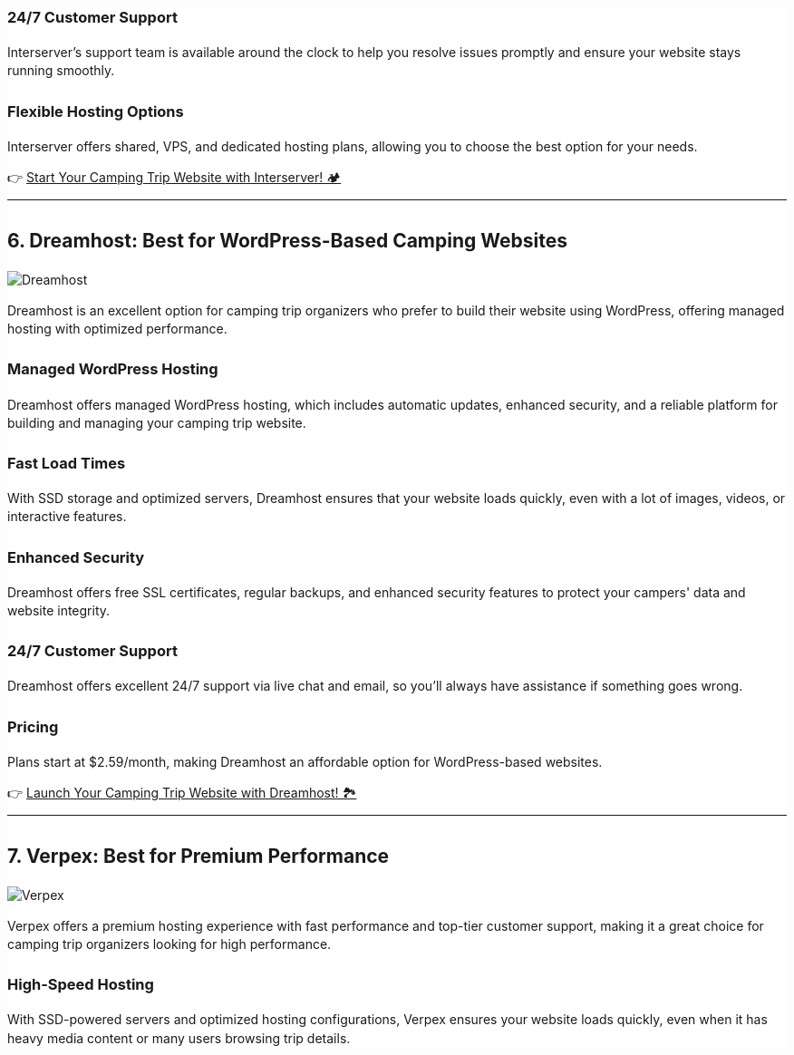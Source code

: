 ### 24/7 Customer Support
Interserver’s support team is available around the clock to help you resolve issues promptly and ensure your website stays running smoothly.

### Flexible Hosting Options
Interserver offers shared, VPS, and dedicated hosting plans, allowing you to choose the best option for your needs.

👉 [Start Your Camping Trip Website with Interserver! 🏕️](https://snipitx.com/interserver-jy)

---

## 6. Dreamhost: Best for WordPress-Based Camping Websites

![Dreamhost](https://i.imgur.com/rXIg8ip.jpeg "Dreamhost Hosting")

Dreamhost is an excellent option for camping trip organizers who prefer to build their website using WordPress, offering managed hosting with optimized performance.

### Managed WordPress Hosting
Dreamhost offers managed WordPress hosting, which includes automatic updates, enhanced security, and a reliable platform for building and managing your camping trip website.

### Fast Load Times
With SSD storage and optimized servers, Dreamhost ensures that your website loads quickly, even with a lot of images, videos, or interactive features.

### Enhanced Security
Dreamhost offers free SSL certificates, regular backups, and enhanced security features to protect your campers' data and website integrity.

### 24/7 Customer Support
Dreamhost offers excellent 24/7 support via live chat and email, so you’ll always have assistance if something goes wrong.

### Pricing
Plans start at $2.59/month, making Dreamhost an affordable option for WordPress-based websites.

👉 [Launch Your Camping Trip Website with Dreamhost! 🏞️](https://snipitx.com/dreamhost-jy)

---

## 7. Verpex: Best for Premium Performance

![Verpex](https://i.imgur.com/6x5LhiS.jpeg "Verpex Hosting")

Verpex offers a premium hosting experience with fast performance and top-tier customer support, making it a great choice for camping trip organizers looking for high performance.

### High-Speed Hosting
With SSD-powered servers and optimized hosting configurations, Verpex ensures your website loads quickly, even when it has heavy media content or many users browsing trip details.
